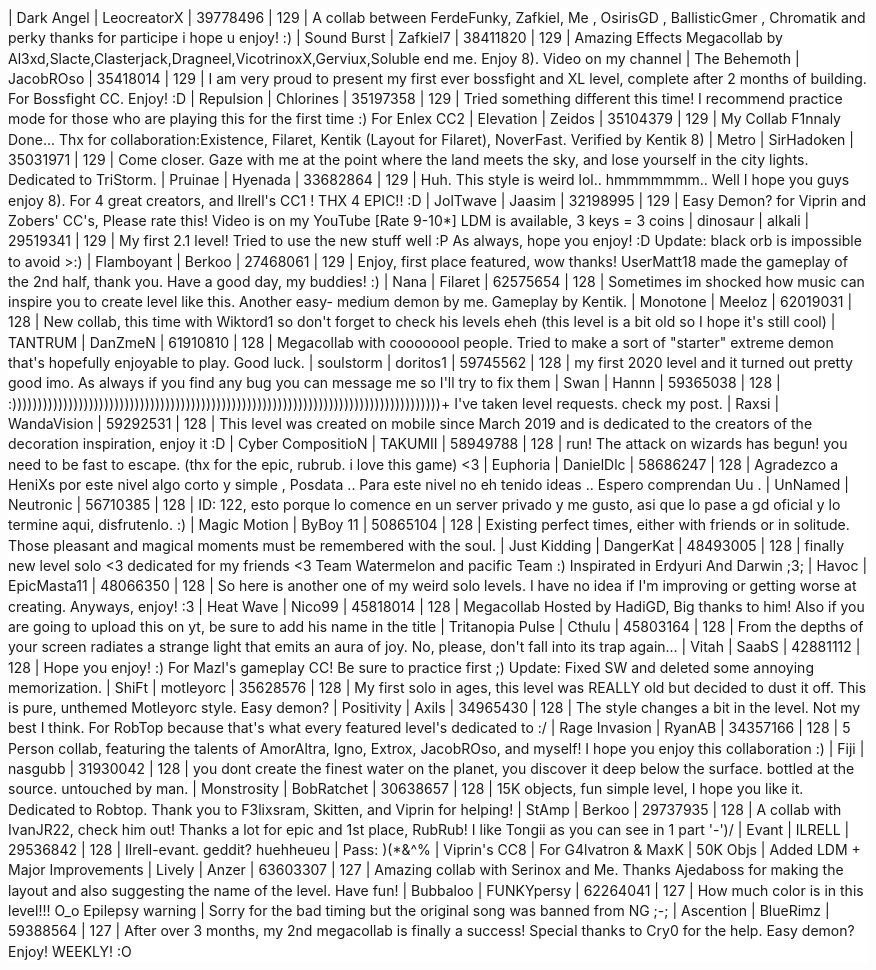 | Dark Angel | LeocreatorX | 39778496 | 129 | A collab between FerdeFunky, Zafkiel, Me , OsirisGD , BallisticGmer , Chromatik and perky thanks for participe i hope u enjoy! :)
| Sound Burst | Zafkiel7 | 38411820 | 129 | Amazing Effects Megacollab by Al3xd,Slacte,Clasterjack,Dragneel,VicotrinoxX,Gerviux,Soluble end me. Enjoy 8). Video on my channel
| The Behemoth | JacobROso | 35418014 | 129 | I am very proud to present my first ever bossfight and XL level, complete after 2 months of building. For Bossfight CC. Enjoy! :D
| Repulsion | Chlorines | 35197358 | 129 | Tried something different this time! I recommend practice mode for those who are playing this for the first time :) For Enlex CC2
| Elevation | Zeidos | 35104379 | 129 | My Collab F1nnaly Done... Thx for collaboration:Existence, Filaret, Kentik (Layout for Filaret), NoverFast. Verified by Kentik 8)
| Metro | SirHadoken | 35031971 | 129 | Come closer. Gaze with me at the point where the land meets the sky, and lose yourself in the city lights. Dedicated to TriStorm.
| Pruinae | Hyenada | 33682864 | 129 | Huh. This style is weird lol.. hmmmmmmm.. Well I hope you guys enjoy 8). For 4 great creators, and Ilrell's CC1 ! THX 4 EPIC!! :D
| JolTwave | Jaasim | 32198995 | 129 | Easy Demon? for Viprin and Zobers' CC's, Please rate this! Video is on my YouTube [Rate 9-10*] LDM is available, 3 keys = 3 coins
| dinosaur | alkali | 29519341 | 129 | My first 2.1 level! Tried to use the new stuff well :P As always, hope you enjoy! :D Update: black orb is impossible to avoid >:)
| Flamboyant | Berkoo | 27468061 | 129 | Enjoy, first place featured, wow thanks! UserMatt18 made the gameplay of the 2nd half, thank you. Have a good day, my buddies! :)
| Nana | Filaret | 62575654 | 128 | Sometimes im shocked how music can inspire you to create level like this. Another easy- medium demon by me. Gameplay by Kentik. 
| Monotone | Meeloz | 62019031 | 128 | New collab, this time with Wiktord1 so don't forget to check his levels eheh (this level is a bit old so I hope it's still cool)
| TANTRUM | DanZmeN | 61910810 | 128 | Megacollab with coooooool people. Tried to make a sort of "starter" extreme demon that's hopefully enjoyable to play. Good luck.
| soulstorm | doritos1 | 59745562 | 128 | my first 2020 level and it turned out pretty good imo. As always if you find any bug you can message me so I'll try to fix them 
| Swan | Hannn | 59365038 | 128 | :))))))))))))))))))))))))))))))))))))))))))))))))))))))))))))))))))))))))))))))))))))+ I've taken level requests. check my post.
| Raxsi | WandaVision | 59292531 | 128 | This level was created on mobile since March 2019 and is dedicated to the creators of the decoration inspiration, enjoy it    :D
| Cyber CompositioN | TAKUMII | 58949788 | 128 | run!  The attack on wizards has begun!  you need to be fast to escape.  (thx for the epic, rubrub. i love this game)          <3
| Euphoria | DanielDlc | 58686247 | 128 | Agradezco a HeniXs por este nivel algo corto y simple ,  Posdata .. Para este nivel no eh tenido ideas .. Espero comprendan Uu .
| UnNamed | Neutronic | 56710385 | 128 | ID: 122, esto porque lo comence en un server privado y me gusto, asi que lo pase a gd oficial y lo termine aqui, disfrutenlo. :)
| Magic Motion | ByBoy 11 | 50865104 | 128 | Existing perfect times, either with friends or in solitude. Those pleasant and magical moments must be remembered with the soul.
| Just Kidding | DangerKat | 48493005 | 128 | finally new level solo <3 dedicated for my friends <3 Team Watermelon and  pacific Team :)  Inspirated in Erdyuri And Darwin ;3;
| Havoc | EpicMasta11 | 48066350 | 128 | So here is another one of my weird solo levels. I have no idea if I'm improving or getting worse at creating. Anyways, enjoy! :3
| Heat Wave | Nico99 | 45818014 | 128 | Megacollab Hosted by HadiGD, Big thanks to him! Also if you are going to upload this on yt, be sure to add his name in the title
| Tritanopia Pulse | Cthulu | 45803164 | 128 | From the depths of your screen radiates a strange light that emits an aura of joy. No, please, don't fall into its trap again...
| Vitah | SaabS | 42881112 | 128 | Hope you enjoy! :) For Mazl's gameplay CC! Be sure to practice first ;) Update: Fixed SW and deleted some annoying memorization.
| ShiFt | motleyorc | 35628576 | 128 | My first solo in ages, this level was REALLY old but decided to dust it off. This is pure, unthemed Motleyorc style. Easy demon?
| Positivity | Axils | 34965430 | 128 | The style changes a bit in the level. Not my best I think. For RobTop because that's what every featured level's dedicated to :/
| Rage Invasion | RyanAB | 34357166 | 128 | 5 Person collab, featuring the talents of AmorAltra, Igno, Extrox, JacobROso, and myself! I hope you enjoy this collaboration :)
| Fiji | nasgubb | 31930042 | 128 | you dont create the finest water on the planet, you discover it deep below the surface. bottled at the source. untouched by man.
| Monstrosity | BobRatchet | 30638657 | 128 | 15K objects, fun simple level, I hope you like it. Dedicated to Robtop. Thank you to F3lixsram, Skitten, and Viprin for helping!
| StAmp | Berkoo | 29737935 | 128 | A collab with IvanJR22, check him out! Thanks a lot for epic and 1st place, RubRub! I like Tongii as you can see in 1 part '-')/
| Evant | ILRELL | 29536842 | 128 | Ilrell-evant. geddit? huehheueu &#124; Pass: )(*&^% &#124; Viprin's CC8 &#124; For G4lvatron & MaxK &#124; 50K Objs &#124; Added LDM + Major Improvements
| Lively | Anzer | 63603307 | 127 | Amazing collab with Serinox and Me. Thanks Ajedaboss for making the layout and also suggesting the name of the level. Have fun!
| Bubbaloo | FUNKYpersy | 62264041 | 127 | How much color is in this level!!! O_o Epilepsy warning &#124; Sorry for the bad timing but the original song was banned from NG ;-;
| Ascention | BlueRimz | 59388564 | 127 | After over 3 months, my 2nd megacollab is finally a success! Special thanks to Cry0 for the help. Easy demon? Enjoy! WEEKLY! :O